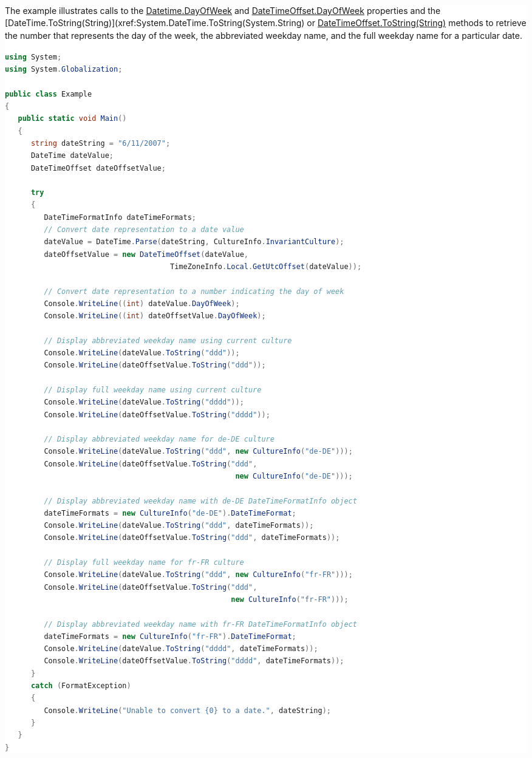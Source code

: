 The example illustrates calls to the [Datetime.DayOfWeek](xref:System.DateTime.DayOfWeek) and [DateTimeOffset.DayOfWeek](xref:System.DateTimeOffset.DayOfWeek) properties and the [DateTime.ToString(String)](xref:System.DateTime.ToString(System.String) or [DateTimeOffset.ToString(String)](xref:System.DateTimeOffset.ToString(System.String)) methods to retrieve the number that represents the day of the week, the abbreviated weekday name, and the full weekday name for a particular date. 

```csharp
using System;
using System.Globalization;

public class Example
{
   public static void Main()
   {
      string dateString = "6/11/2007";
      DateTime dateValue;
      DateTimeOffset dateOffsetValue;

      try
      {
         DateTimeFormatInfo dateTimeFormats;
         // Convert date representation to a date value
         dateValue = DateTime.Parse(dateString, CultureInfo.InvariantCulture);
         dateOffsetValue = new DateTimeOffset(dateValue, 
                                      TimeZoneInfo.Local.GetUtcOffset(dateValue));         

         // Convert date representation to a number indicating the day of week
         Console.WriteLine((int) dateValue.DayOfWeek);
         Console.WriteLine((int) dateOffsetValue.DayOfWeek);

         // Display abbreviated weekday name using current culture
         Console.WriteLine(dateValue.ToString("ddd"));
         Console.WriteLine(dateOffsetValue.ToString("ddd"));

         // Display full weekday name using current culture
         Console.WriteLine(dateValue.ToString("dddd"));
         Console.WriteLine(dateOffsetValue.ToString("dddd"));

         // Display abbreviated weekday name for de-DE culture
         Console.WriteLine(dateValue.ToString("ddd", new CultureInfo("de-DE")));
         Console.WriteLine(dateOffsetValue.ToString("ddd", 
                                                     new CultureInfo("de-DE")));

         // Display abbreviated weekday name with de-DE DateTimeFormatInfo object
         dateTimeFormats = new CultureInfo("de-DE").DateTimeFormat;
         Console.WriteLine(dateValue.ToString("ddd", dateTimeFormats));
         Console.WriteLine(dateOffsetValue.ToString("ddd", dateTimeFormats));

         // Display full weekday name for fr-FR culture
         Console.WriteLine(dateValue.ToString("ddd", new CultureInfo("fr-FR")));
         Console.WriteLine(dateOffsetValue.ToString("ddd", 
                                                    new CultureInfo("fr-FR")));

         // Display abbreviated weekday name with fr-FR DateTimeFormatInfo object
         dateTimeFormats = new CultureInfo("fr-FR").DateTimeFormat;
         Console.WriteLine(dateValue.ToString("dddd", dateTimeFormats));
         Console.WriteLine(dateOffsetValue.ToString("dddd", dateTimeFormats));
      }
      catch (FormatException)
      {
         Console.WriteLine("Unable to convert {0} to a date.", dateString);
      }
   }
}
```